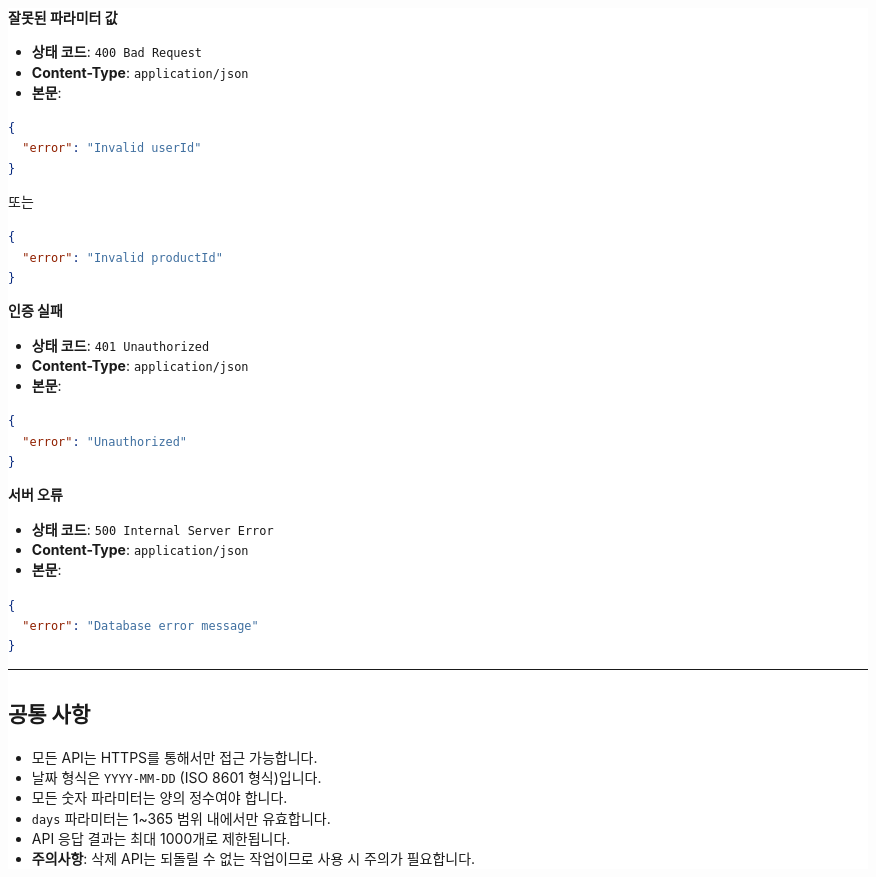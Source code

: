 **잘못된 파라미터 값**

- **상태 코드**: `400 Bad Request`
- **Content-Type**: `application/json`
- **본문**:

```json
{
  "error": "Invalid userId"
}
```

또는

```json
{
  "error": "Invalid productId"
}
```

**인증 실패**

- **상태 코드**: `401 Unauthorized`
- **Content-Type**: `application/json`
- **본문**:

```json
{
  "error": "Unauthorized"
}
```

**서버 오류**

- **상태 코드**: `500 Internal Server Error`
- **Content-Type**: `application/json`
- **본문**:

```json
{
  "error": "Database error message"
}
```

---

## 공통 사항

- 모든 API는 HTTPS를 통해서만 접근 가능합니다.
- 날짜 형식은 `YYYY-MM-DD` (ISO 8601 형식)입니다.
- 모든 숫자 파라미터는 양의 정수여야 합니다.
- `days` 파라미터는 1~365 범위 내에서만 유효합니다.
- API 응답 결과는 최대 1000개로 제한됩니다.
- **주의사항**: 삭제 API는 되돌릴 수 없는 작업이므로 사용 시 주의가 필요합니다.
